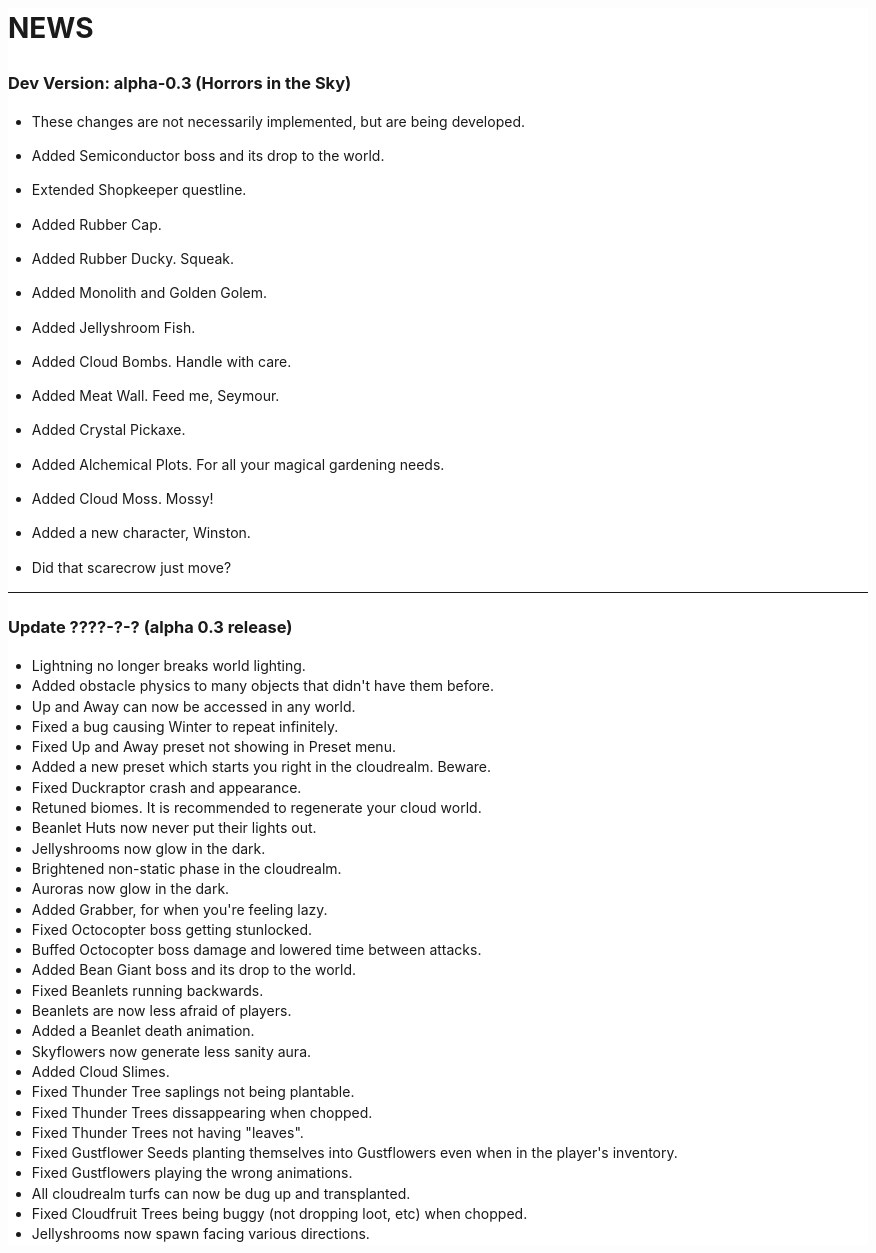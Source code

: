 NEWS
===============================================================================





### Dev Version: alpha-0.3 (Horrors in the Sky)

+ These changes are not necessarily implemented, but are being developed.

+ Added Semiconductor boss and its drop to the world.
+ Extended Shopkeeper questline.
+ Added Rubber Cap.
+ Added Rubber Ducky. Squeak.
+ Added Monolith and Golden Golem.
+ Added Jellyshroom Fish.
+ Added Cloud Bombs. Handle with care.
+ Added Meat Wall. Feed me, Seymour.
+ Added Crystal Pickaxe.
+ Added Alchemical Plots. For all your magical gardening needs.
+ Added Cloud Moss. Mossy!
+ Added a new character, Winston.
+ Did that scarecrow just move?

----------------------------------------------------

### Update ????-?-? (alpha 0.3 release)

+ Lightning no longer breaks world lighting.
+ Added obstacle physics to many objects that didn't have them before.
+ Up and Away can now be accessed in any world.
+ Fixed a bug causing Winter to repeat infinitely.
+ Fixed Up and Away preset not showing in Preset menu.
+ Added a new preset which starts you right in the cloudrealm. Beware.
+ Fixed Duckraptor crash and appearance.
+ Retuned biomes. It is recommended to regenerate your cloud world.
+ Beanlet Huts now never put their lights out.
+ Jellyshrooms now glow in the dark.
+ Brightened non-static phase in the cloudrealm.
+ Auroras now glow in the dark.
+ Added Grabber, for when you're feeling lazy.
+ Fixed Octocopter boss getting stunlocked.
+ Buffed Octocopter boss damage and lowered time between attacks.
+ Added Bean Giant boss and its drop to the world.
+ Fixed Beanlets running backwards.
+ Beanlets are now less afraid of players.
+ Added a Beanlet death animation.
+ Skyflowers now generate less sanity aura.
+ Added Cloud Slimes.
+ Fixed Thunder Tree saplings not being plantable.
+ Fixed Thunder Trees dissappearing when chopped.
+ Fixed Thunder Trees not having "leaves".
+ Fixed Gustflower Seeds planting themselves into Gustflowers even when in the player's inventory.
+ Fixed Gustflowers playing the wrong animations.
+ All cloudrealm turfs can now be dug up and transplanted.
+ Fixed Cloudfruit Trees being buggy (not dropping loot, etc) when chopped.
+ Jellyshrooms now spawn facing various directions.
